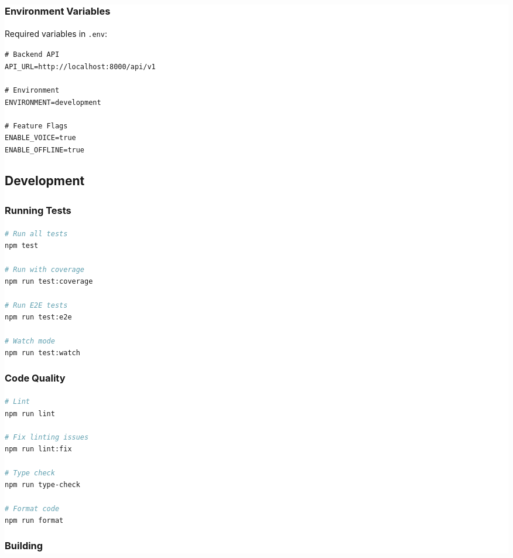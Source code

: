 ### Environment Variables

Required variables in `.env`:

```env
# Backend API
API_URL=http://localhost:8000/api/v1

# Environment
ENVIRONMENT=development

# Feature Flags
ENABLE_VOICE=true
ENABLE_OFFLINE=true
```

## Development

### Running Tests

```bash
# Run all tests
npm test

# Run with coverage
npm run test:coverage

# Run E2E tests
npm run test:e2e

# Watch mode
npm run test:watch
```

### Code Quality

```bash
# Lint
npm run lint

# Fix linting issues
npm run lint:fix

# Type check
npm run type-check

# Format code
npm run format
```

### Building

